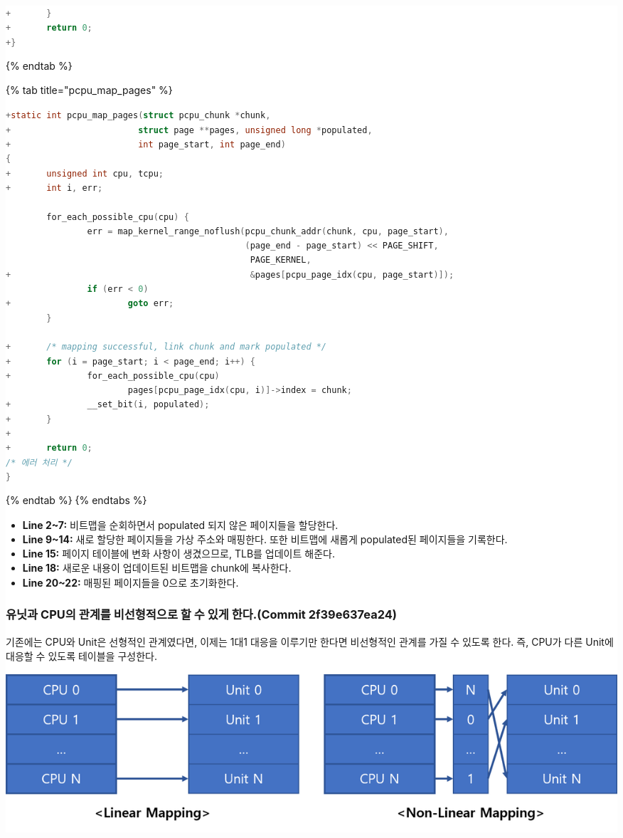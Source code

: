 ```c
+       }
+       return 0;
+}
```
{% endtab %}

{% tab title="pcpu\_map\_pages" %}
```c
+static int pcpu_map_pages(struct pcpu_chunk *chunk,
+                         struct page **pages, unsigned long *populated,
+                         int page_start, int page_end)
{
+       unsigned int cpu, tcpu;
+       int i, err;

        for_each_possible_cpu(cpu) {
                err = map_kernel_range_noflush(pcpu_chunk_addr(chunk, cpu, page_start),
                                               (page_end - page_start) << PAGE_SHIFT,
                                                PAGE_KERNEL,
+                                               &pages[pcpu_page_idx(cpu, page_start)]);
                if (err < 0)
+                       goto err;
        }

+       /* mapping successful, link chunk and mark populated */
+       for (i = page_start; i < page_end; i++) {
+               for_each_possible_cpu(cpu)
                        pages[pcpu_page_idx(cpu, i)]->index = chunk;
+               __set_bit(i, populated);
+       }
+
+       return 0;
/* 에러 처리 */
}
```
{% endtab %}
{% endtabs %}

 

* **Line 2~7:** 비트맵을 순회하면서 populated 되지 않은 페이지들을 할당한다.
* **Line 9~14:** 새로 할당한 페이지들을 가상 주소와 매핑한다. 또한 비트맵에 새롭게 populated된 페이지들을 기록한다.
* **Line 15:** 페이지 테이블에 변화 사항이 생겼으므로, TLB를 업데이트 해준다.
* **Line 18:** 새로운 내용이 업데이트된 비트맵을 chunk에 복사한다.
* **Line 20~22:** 매핑된 페이지들을 0으로 초기화한다.

### 유닛과 CPU의 관계를 비선형적으로 할 수 있게 한다.\(Commit 2f39e637ea24\)

 기존에는 CPU와 Unit은 선형적인 관계였다면, 이제는 1대1 대응을 이루기만 한다면 비선형적인 관계를 가질 수 있도록 한다. 즉, CPU가 다른 Unit에 대응할 수 있도록 테이블을 구성한다.

![](../.gitbook/assets/mapping.png)
